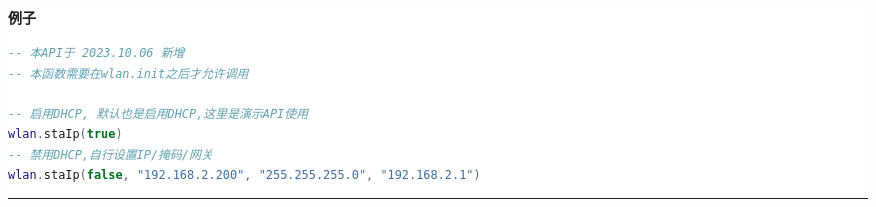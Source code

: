 **例子**

```lua
-- 本API于 2023.10.06 新增
-- 本函数需要在wlan.init之后才允许调用

-- 启用DHCP, 默认也是启用DHCP,这里是演示API使用
wlan.staIp(true)
-- 禁用DHCP,自行设置IP/掩码/网关
wlan.staIp(false, "192.168.2.200", "255.255.255.0", "192.168.2.1")

```

---

